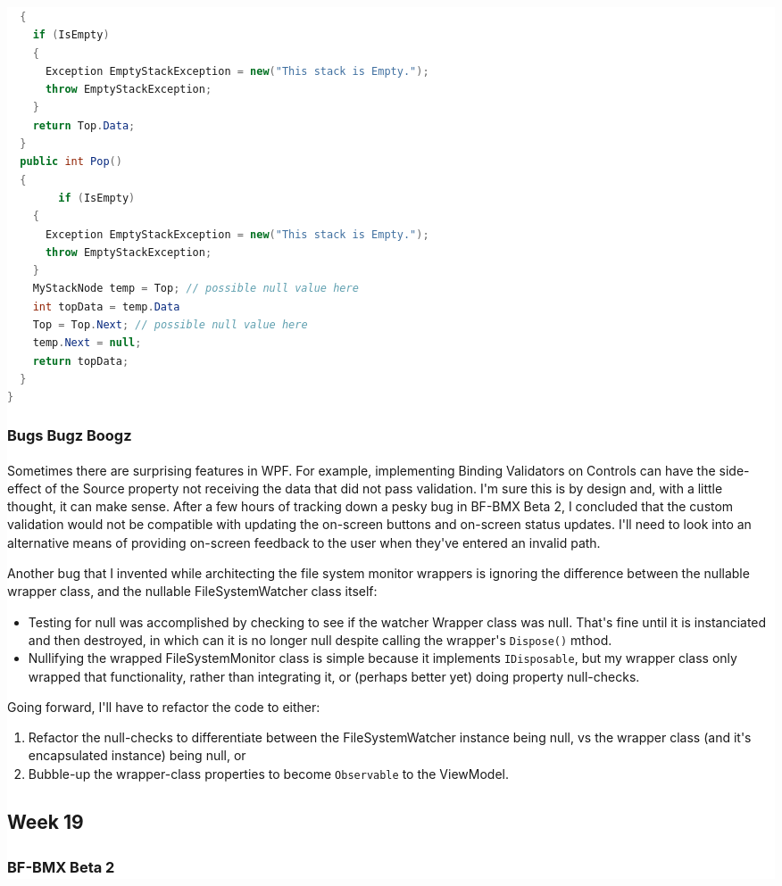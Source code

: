 ```c#
  {
    if (IsEmpty)
    {
      Exception EmptyStackException = new("This stack is Empty.");
      throw EmptyStackException;
    }
    return Top.Data;
  }
  public int Pop()
  {
        if (IsEmpty)
    {
      Exception EmptyStackException = new("This stack is Empty.");
      throw EmptyStackException;
    }
    MyStackNode temp = Top; // possible null value here
    int topData = temp.Data
    Top = Top.Next; // possible null value here
    temp.Next = null;
    return topData;
  }
}
```

### Bugs Bugz Boogz

Sometimes there are surprising features in WPF. For example, implementing Binding Validators on Controls can have the side-effect of the Source property not receiving the data that did not pass validation. I'm sure this is by design and, with a little thought, it can make sense. After a few hours of tracking down a pesky bug in BF-BMX Beta 2, I concluded that the custom validation would not be compatible with updating the on-screen buttons and on-screen status updates. I'll need to look into an alternative means of providing on-screen feedback to the user when they've entered an invalid path.

Another bug that I invented while architecting the file system monitor wrappers is ignoring the difference between the nullable wrapper class, and the nullable FileSystemWatcher class itself:

- Testing for null was accomplished by checking to see if the watcher Wrapper class was null. That's fine until it is instanciated and then destroyed, in which can it is no longer null despite calling the wrapper's `Dispose()` mthod.
- Nullifying the wrapped FileSystemMonitor class is simple because it implements `IDisposable`, but my wrapper class only wrapped that functionality, rather than integrating it, or (perhaps better yet) doing property null-checks.

Going forward, I'll have to refactor the code to either:

1. Refactor the null-checks to differentiate between the FileSystemWatcher instance being null, vs the wrapper class (and it's encapsulated instance) being null, or
2. Bubble-up the wrapper-class properties to become `Observable` to the ViewModel.

## Week 19

### BF-BMX Beta 2
